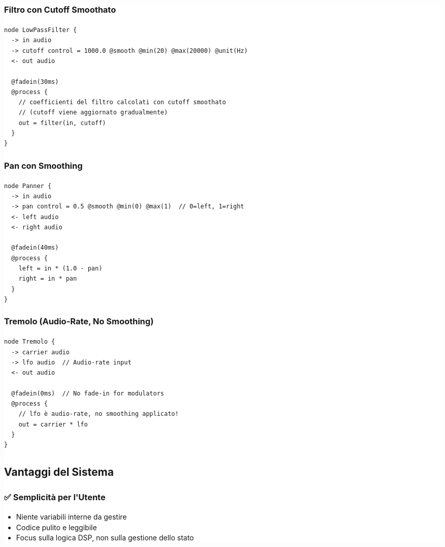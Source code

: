 ### Filtro con Cutoff Smoothato
```microscript
node LowPassFilter {
  -> in audio
  -> cutoff control = 1000.0 @smooth @min(20) @max(20000) @unit(Hz)
  <- out audio
  
  @fadein(30ms)
  @process {
    // coefficienti del filtro calcolati con cutoff smoothato
    // (cutoff viene aggiornato gradualmente)
    out = filter(in, cutoff)
  }
}
```

### Pan con Smoothing
```microscript
node Panner {
  -> in audio
  -> pan control = 0.5 @smooth @min(0) @max(1)  // 0=left, 1=right
  <- left audio
  <- right audio
  
  @fadein(40ms)
  @process {
    left = in * (1.0 - pan)
    right = in * pan
  }
}
```

### Tremolo (Audio-Rate, No Smoothing)
```microscript
node Tremolo {
  -> carrier audio
  -> lfo audio  // Audio-rate input
  <- out audio
  
  @fadein(0ms)  // No fade-in for modulators
  @process {
    // lfo è audio-rate, no smoothing applicato!
    out = carrier * lfo
  }
}
```

## Vantaggi del Sistema

### ✅ **Semplicità per l'Utente**
- Niente variabili interne da gestire
- Codice pulito e leggibile
- Focus sulla logica DSP, non sulla gestione dello stato
